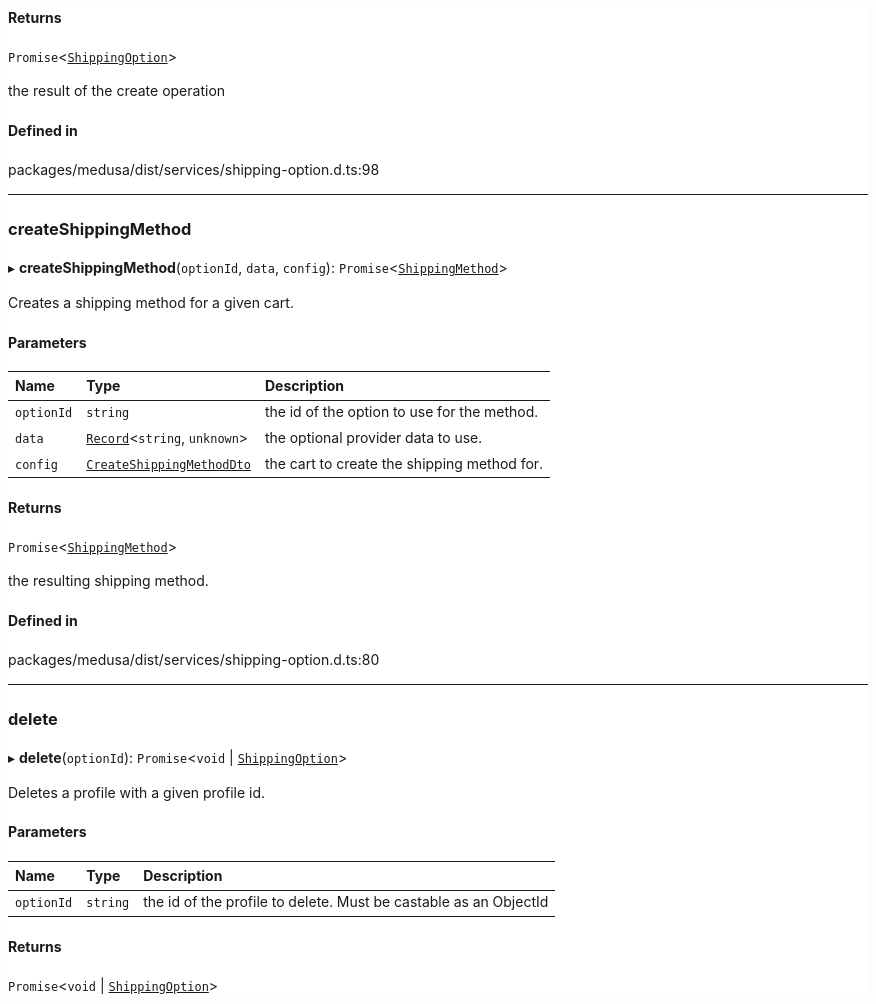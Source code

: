 #### Returns

`Promise`<[`ShippingOption`](internal-3.ShippingOption.md)\>

the result of the create operation

#### Defined in

packages/medusa/dist/services/shipping-option.d.ts:98

___

### createShippingMethod

▸ **createShippingMethod**(`optionId`, `data`, `config`): `Promise`<[`ShippingMethod`](internal-3.ShippingMethod.md)\>

Creates a shipping method for a given cart.

#### Parameters

| Name | Type | Description |
| :------ | :------ | :------ |
| `optionId` | `string` | the id of the option to use for the method. |
| `data` | [`Record`](../modules/internal.md#record)<`string`, `unknown`\> | the optional provider data to use. |
| `config` | [`CreateShippingMethodDto`](../modules/internal-8.md#createshippingmethoddto) | the cart to create the shipping method for. |

#### Returns

`Promise`<[`ShippingMethod`](internal-3.ShippingMethod.md)\>

the resulting shipping method.

#### Defined in

packages/medusa/dist/services/shipping-option.d.ts:80

___

### delete

▸ **delete**(`optionId`): `Promise`<`void` \| [`ShippingOption`](internal-3.ShippingOption.md)\>

Deletes a profile with a given profile id.

#### Parameters

| Name | Type | Description |
| :------ | :------ | :------ |
| `optionId` | `string` | the id of the profile to delete. Must be castable as an ObjectId |

#### Returns

`Promise`<`void` \| [`ShippingOption`](internal-3.ShippingOption.md)\>
